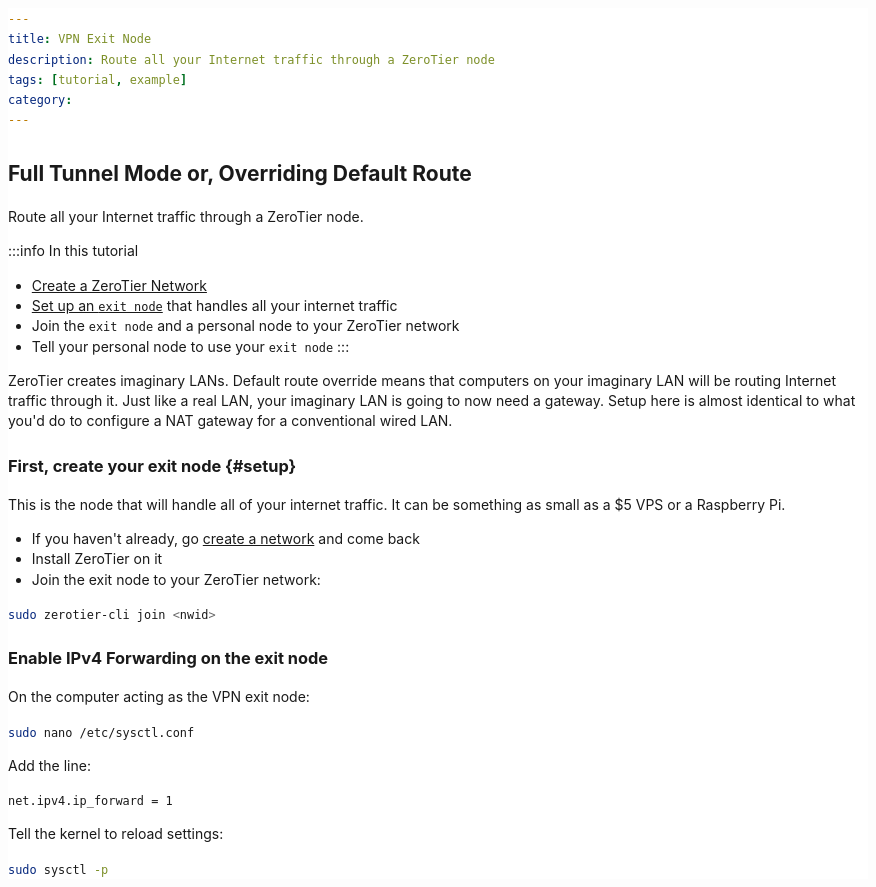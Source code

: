 ```yaml
---
title: VPN Exit Node
description: Route all your Internet traffic through a ZeroTier node
tags: [tutorial, example]
category: 
---
```


## Full Tunnel Mode or, Overriding Default Route

Route all your Internet traffic through a ZeroTier node.

:::info In this tutorial

- [Create a ZeroTier Network](/start.md)
- [Set up an `exit node`](/exitnode.md#setup) that handles all your internet traffic
- Join the `exit node` and a personal node to your ZeroTier network
- Tell your personal node to use your `exit node`
:::

ZeroTier creates imaginary LANs. Default route override means that computers on your imaginary LAN will be routing Internet traffic through it. Just like a real LAN, your imaginary LAN is going to now need a gateway. Setup here is almost identical to what you'd do to configure a NAT gateway for a conventional wired LAN.

### First, create your exit node {#setup}

This is the node that will handle all of your internet traffic. It can be something as small as a $5 VPS or a Raspberry Pi.

- If you haven't already, go [create a network](./start.md) and come back
- Install ZeroTier on it
- Join the exit node to your ZeroTier network:

```sh
sudo zerotier-cli join <nwid>
```

### Enable IPv4 Forwarding on the exit node

On the computer acting as the VPN exit node:

```sh
sudo nano /etc/sysctl.conf
```

Add the line:

```sh title="/etc/sysctl.conf"
net.ipv4.ip_forward = 1
```

Tell the kernel to reload settings:

```sh
sudo sysctl -p
```
